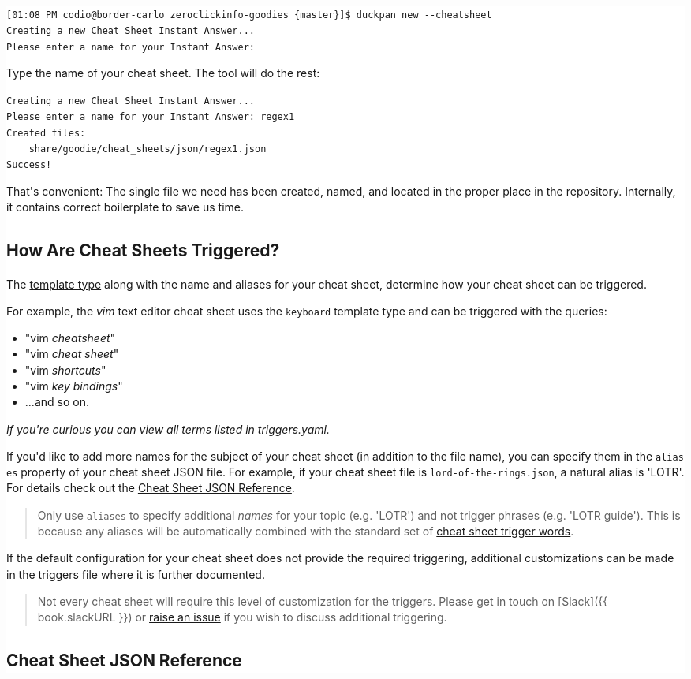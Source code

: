 ```
[01:08 PM codio@border-carlo zeroclickinfo-goodies {master}]$ duckpan new --cheatsheet
Creating a new Cheat Sheet Instant Answer...
Please enter a name for your Instant Answer:
```

Type the name of your cheat sheet. The tool will do the rest:

```
Creating a new Cheat Sheet Instant Answer...
Please enter a name for your Instant Answer: regex1
Created files:
    share/goodie/cheat_sheets/json/regex1.json
Success!
```

That's convenient: The single file we need has been created, named, and located in the proper place in the repository. Internally, it contains correct boilerplate to save us time.

## How Are Cheat Sheets Triggered?

The [template type](http://docs.duckduckhack.com/frontend-reference/cheat-sheet-reference.html#cheat-sheet-templates) along with the name and
aliases for your cheat sheet, determine how your cheat sheet can be triggered.

For example, the *vim* text editor cheat sheet uses the `keyboard` template type and can be triggered with the queries:

- "vim *cheatsheet*"
- "vim *cheat sheet*"
- "vim *shortcuts*"
- "vim *key bindings*"
- ...and so on.

*If you're curious you can view all terms listed in [triggers.yaml](https://github.com/duckduckgo/zeroclickinfo-goodies/blob/master/share/goodie/cheat_sheets/triggers.yaml).*

If you'd like to add more names for the subject of your cheat sheet (in addition to the file name), you can specify them in the `aliases` property of your cheat sheet JSON file. For example, if your cheat sheet file is `lord-of-the-rings.json`, a natural alias is 'LOTR'. For details check out the [Cheat Sheet JSON Reference](#cheat-sheet-json-reference).

> Only use `aliases` to specify additional *names* for your topic (e.g. 'LOTR') and not trigger phrases (e.g. 'LOTR guide'). This is because any aliases will be automatically combined with the standard set of [cheat sheet trigger words](https://github.com/duckduckgo/zeroclickinfo-goodies/blob/master/share/goodie/cheat_sheets/triggers.yaml).

If the default configuration for your cheat sheet does not provide the required triggering, additional customizations can be made in the [triggers file](https://github.com/duckduckgo/zeroclickinfo-goodies/blob/master/share/goodie/cheat_sheets/triggers.yaml) where it is further documented.

> Not every cheat sheet will require this level of customization for the triggers. Please get in touch on [Slack]({{ book.slackURL }}) or [raise an issue](https://github.com/duckduckgo/zeroclickinfo-goodies/issues/new) if you wish to discuss additional triggering.

## Cheat Sheet JSON Reference
